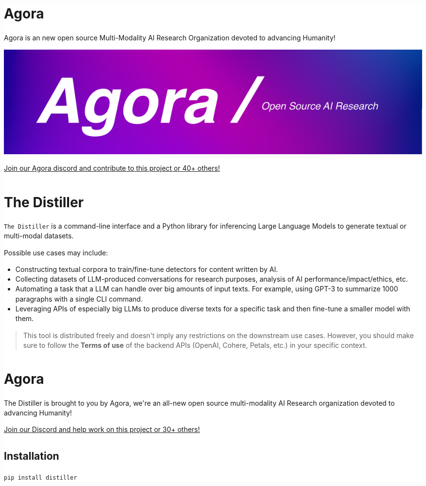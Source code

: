 # Agora
Agora is an new open source Multi-Modality AI Research Organization devoted to advancing Humanity!

![Agora banner](agora-banner.png)

[Join our Agora discord and contribute to this project or 40+ others!](https://discord.gg/qUtxnK2NMf)


# The Distiller

`The Distiller` is a command-line interface and a Python library for inferencing Large Language Models to generate textual or multi-modal datasets.

Possible use cases may include:

- Constructing textual corpora to train/fine-tune detectors for content written by AI.
- Collecting datasets of LLM-produced conversations for research purposes, analysis of AI performance/impact/ethics, etc.
- Automating a task that a LLM can handle over big amounts of input texts. For example, using GPT-3 to summarize 1000 paragraphs with a single CLI command.
- Leveraging APIs of especially big LLMs to produce diverse texts for a specific task and then fine-tune a smaller model with them.

> This tool is distributed freely and doesn't imply any restrictions on the downstream use cases.
> However, you should make sure to follow the **Terms of use** of the backend APIs (OpenAI, Cohere, Petals, etc.) in your specific context.


# Agora
The Distiller is brought to you by Agora, we're an all-new open source multi-modality AI Research organization devoted to advancing Humanity!


[Join our Discord and help work on this project or 30+ others!](https://discord.gg/qUtxnK2NMf)


## Installation

```
pip install distiller
```
